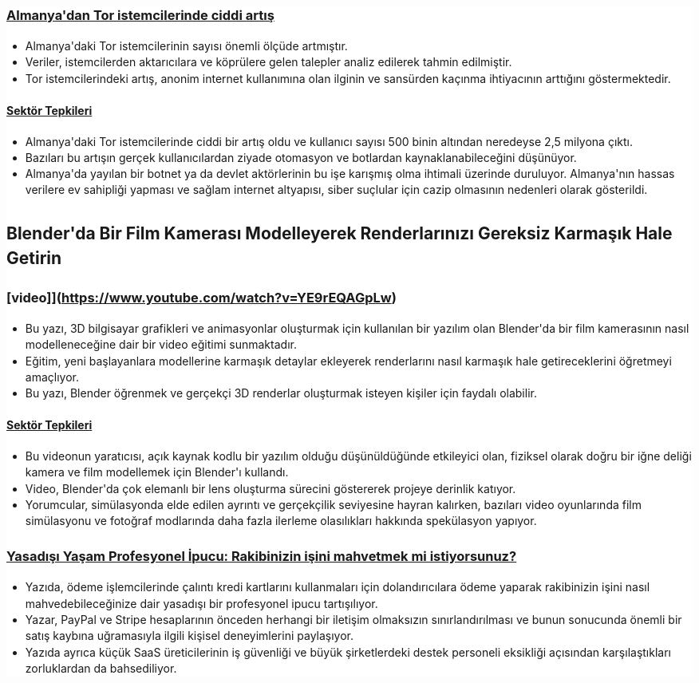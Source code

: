 ### [Almanya'dan Tor istemcilerinde ciddi artış](https://metrics.torproject.org/userstats-relay-country.html?start=2019-01-01&end=2023-07-02&country=de&events=off)

- Almanya'daki Tor istemcilerinin sayısı önemli ölçüde artmıştır.
- Veriler, istemcilerden aktarıcılara ve köprülere gelen talepler analiz edilerek tahmin edilmiştir.
- Tor istemcilerindeki artış, anonim internet kullanımına olan ilginin ve sansürden kaçınma ihtiyacının arttığını göstermektedir.

#### [Sektör Tepkileri](http://news.ycombinator.com/item?id=36560136)

- Almanya'daki Tor istemcilerinde ciddi bir artış oldu ve kullanıcı sayısı 500 binin altından neredeyse 2,5 milyona çıktı.
- Bazıları bu artışın gerçek kullanıcılardan ziyade otomasyon ve botlardan kaynaklanabileceğini düşünüyor.
- Almanya'da yayılan bir botnet ya da devlet aktörlerinin bu işe karışmış olma ihtimali üzerinde duruluyor. Almanya'nın hassas verilere ev sahipliği yapması ve sağlam internet altyapısı, siber suçlular için cazip olmasının nedenleri olarak gösterildi.

## Blender'da Bir Film Kamerası Modelleyerek Renderlarınızı Gereksiz Karmaşık Hale Getirin

### [video]](https://www.youtube.com/watch?v=YE9rEQAGpLw)

- Bu yazı, 3D bilgisayar grafikleri ve animasyonlar oluşturmak için kullanılan bir yazılım olan Blender'da bir film kamerasının nasıl modelleneceğine dair bir video eğitimi sunmaktadır.
- Eğitim, yeni başlayanlara modellerine karmaşık detaylar ekleyerek renderlarını nasıl karmaşık hale getireceklerini öğretmeyi amaçlıyor.
- Bu yazı, Blender öğrenmek ve gerçekçi 3D renderlar oluşturmak isteyen kişiler için faydalı olabilir.

#### [Sektör Tepkileri](http://news.ycombinator.com/item?id=36562757)

- Bu videonun yaratıcısı, açık kaynak kodlu bir yazılım olduğu düşünüldüğünde etkileyici olan, fiziksel olarak doğru bir iğne deliği kamera ve film modellemek için Blender'ı kullandı.
- Video, Blender'da çok elemanlı bir lens oluşturma sürecini göstererek projeye derinlik katıyor.
- Yorumcular, simülasyonda elde edilen ayrıntı ve gerçekçilik seviyesine hayran kalırken, bazıları video oyunlarında film simülasyonu ve fotoğraf modlarında daha fazla ilerleme olasılıkları hakkında spekülasyon yapıyor.

### [Yasadışı Yaşam Profesyonel İpucu: Rakibinizin işini mahvetmek mi istiyorsunuz?](https://oppositeinvictus.com/illegal-life-pro-tip-want-to-ruin-your-competitors-business)

- Yazıda, ödeme işlemcilerinde çalıntı kredi kartlarını kullanmaları için dolandırıcılara ödeme yaparak rakibinizin işini nasıl mahvedebileceğinize dair yasadışı bir profesyonel ipucu tartışılıyor.
- Yazar, PayPal ve Stripe hesaplarının önceden herhangi bir iletişim olmaksızın sınırlandırılması ve bunun sonucunda önemli bir satış kaybına uğramasıyla ilgili kişisel deneyimlerini paylaşıyor.
- Yazıda ayrıca küçük SaaS üreticilerinin iş güvenliği ve büyük şirketlerdeki destek personeli eksikliği açısından karşılaştıkları zorluklardan da bahsediliyor.
